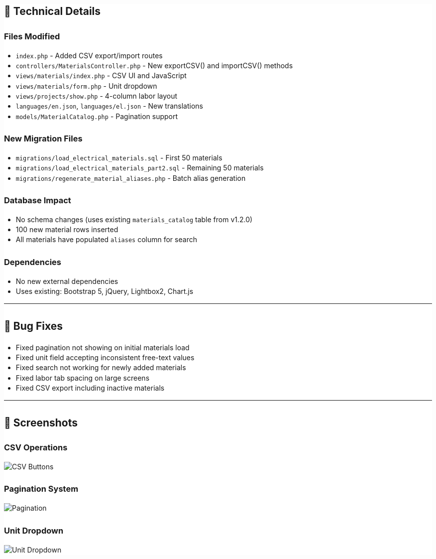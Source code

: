
## 🔧 Technical Details

### Files Modified
- `index.php` - Added CSV export/import routes
- `controllers/MaterialsController.php` - New exportCSV() and importCSV() methods
- `views/materials/index.php` - CSV UI and JavaScript
- `views/materials/form.php` - Unit dropdown
- `views/projects/show.php` - 4-column labor layout
- `languages/en.json`, `languages/el.json` - New translations
- `models/MaterialCatalog.php` - Pagination support

### New Migration Files
- `migrations/load_electrical_materials.sql` - First 50 materials
- `migrations/load_electrical_materials_part2.sql` - Remaining 50 materials
- `migrations/regenerate_material_aliases.php` - Batch alias generation

### Database Impact
- No schema changes (uses existing `materials_catalog` table from v1.2.0)
- 100 new material rows inserted
- All materials have populated `aliases` column for search

### Dependencies
- No new external dependencies
- Uses existing: Bootstrap 5, jQuery, Lightbox2, Chart.js

---

## 🐛 Bug Fixes

- Fixed pagination not showing on initial materials load
- Fixed unit field accepting inconsistent free-text values
- Fixed search not working for newly added materials
- Fixed labor tab spacing on large screens
- Fixed CSV export including inactive materials

---

## 📸 Screenshots

### CSV Operations
![CSV Buttons](https://via.placeholder.com/800x200/4CAF50/ffffff?text=Export+%7C+Import+%7C+Demo+CSV+Buttons)

### Pagination System
![Pagination](https://via.placeholder.com/800x100/2196F3/ffffff?text=25+items+per+page+with+10%2F25%2F50%2F100+selector)

### Unit Dropdown
![Unit Dropdown](https://via.placeholder.com/400x300/FF9800/ffffff?text=18+Standardized+Units)
